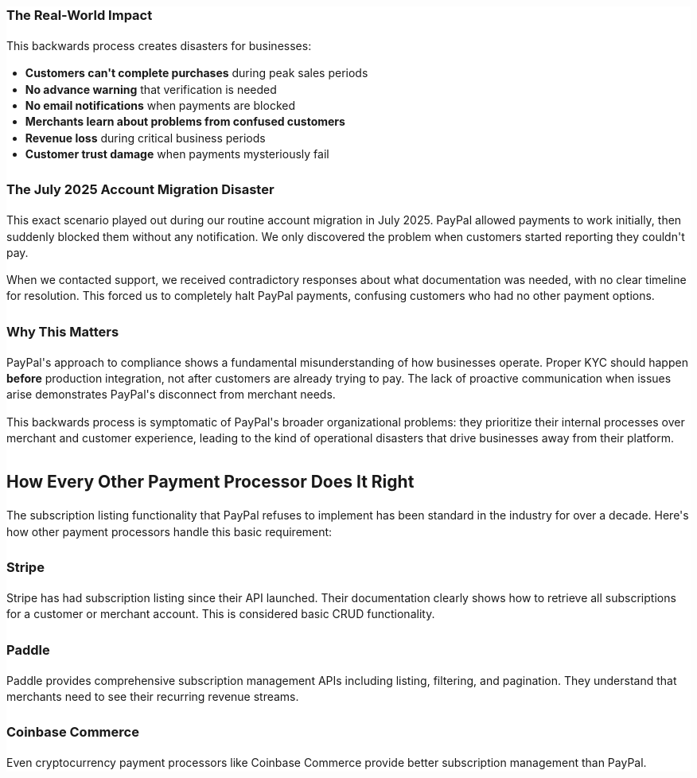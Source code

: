 ### The Real-World Impact

This backwards process creates disasters for businesses:

* **Customers can't complete purchases** during peak sales periods
* **No advance warning** that verification is needed
* **No email notifications** when payments are blocked
* **Merchants learn about problems from confused customers**
* **Revenue loss** during critical business periods
* **Customer trust damage** when payments mysteriously fail

### The July 2025 Account Migration Disaster

This exact scenario played out during our routine account migration in July 2025. PayPal allowed payments to work initially, then suddenly blocked them without any notification. We only discovered the problem when customers started reporting they couldn't pay.

When we contacted support, we received contradictory responses about what documentation was needed, with no clear timeline for resolution. This forced us to completely halt PayPal payments, confusing customers who had no other payment options.

### Why This Matters

PayPal's approach to compliance shows a fundamental misunderstanding of how businesses operate. Proper KYC should happen **before** production integration, not after customers are already trying to pay. The lack of proactive communication when issues arise demonstrates PayPal's disconnect from merchant needs.

This backwards process is symptomatic of PayPal's broader organizational problems: they prioritize their internal processes over merchant and customer experience, leading to the kind of operational disasters that drive businesses away from their platform.


## How Every Other Payment Processor Does It Right

The subscription listing functionality that PayPal refuses to implement has been standard in the industry for over a decade. Here's how other payment processors handle this basic requirement:

### Stripe

Stripe has had subscription listing since their API launched. Their documentation clearly shows how to retrieve all subscriptions for a customer or merchant account. This is considered basic CRUD functionality.

### Paddle

Paddle provides comprehensive subscription management APIs including listing, filtering, and pagination. They understand that merchants need to see their recurring revenue streams.

### Coinbase Commerce

Even cryptocurrency payment processors like Coinbase Commerce provide better subscription management than PayPal.
